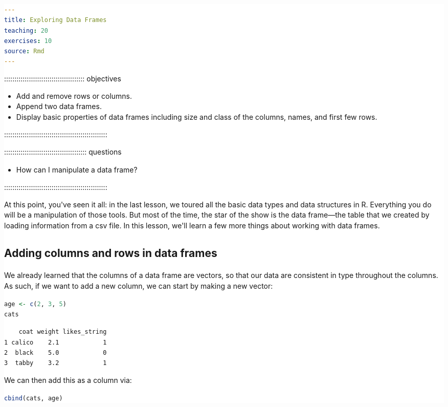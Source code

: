 ```yaml
---
title: Exploring Data Frames
teaching: 20
exercises: 10
source: Rmd
---
```


::::::::::::::::::::::::::::::::::::::: objectives

- Add and remove rows or columns.
- Append two data frames.
- Display basic properties of data frames including size and class of the columns, names, and first few rows.

::::::::::::::::::::::::::::::::::::::::::::::::::

:::::::::::::::::::::::::::::::::::::::: questions

- How can I manipulate a data frame?

::::::::::::::::::::::::::::::::::::::::::::::::::



At this point, you've seen it all: in the last lesson, we toured all the basic
data types and data structures in R. Everything you do will be a manipulation of
those tools. But most of the time, the star of the show is the data frame—the table that we created by loading information from a csv file. In this lesson, we'll learn a few more things
about working with data frames.

## Adding columns and rows in data frames

We already learned that the columns of a data frame are vectors, so that our
data are consistent in type throughout the columns. As such, if we want to add a
new column, we can start by making a new vector:




```r
age <- c(2, 3, 5)
cats
```

```{.output}
    coat weight likes_string
1 calico    2.1            1
2  black    5.0            0
3  tabby    3.2            1
```

We can then add this as a column via:


```r
cbind(cats, age)
```
